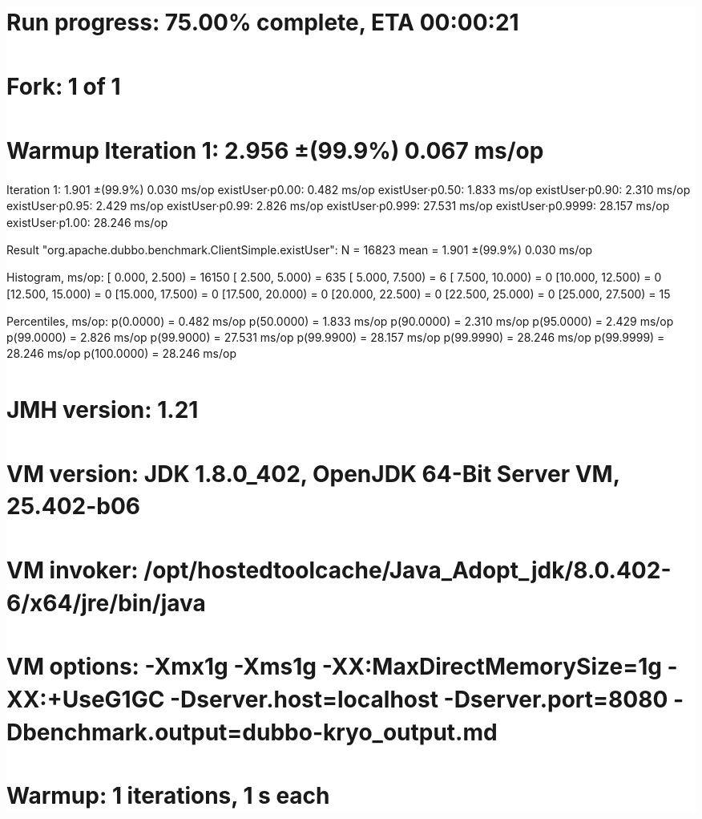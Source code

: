 # Run progress: 75.00% complete, ETA 00:00:21
# Fork: 1 of 1
# Warmup Iteration   1: 2.956 ±(99.9%) 0.067 ms/op
Iteration   1: 1.901 ±(99.9%) 0.030 ms/op
                 existUser·p0.00:   0.482 ms/op
                 existUser·p0.50:   1.833 ms/op
                 existUser·p0.90:   2.310 ms/op
                 existUser·p0.95:   2.429 ms/op
                 existUser·p0.99:   2.826 ms/op
                 existUser·p0.999:  27.531 ms/op
                 existUser·p0.9999: 28.157 ms/op
                 existUser·p1.00:   28.246 ms/op



Result "org.apache.dubbo.benchmark.ClientSimple.existUser":
  N = 16823
  mean =      1.901 ±(99.9%) 0.030 ms/op

  Histogram, ms/op:
    [ 0.000,  2.500) = 16150 
    [ 2.500,  5.000) = 635 
    [ 5.000,  7.500) = 6 
    [ 7.500, 10.000) = 0 
    [10.000, 12.500) = 0 
    [12.500, 15.000) = 0 
    [15.000, 17.500) = 0 
    [17.500, 20.000) = 0 
    [20.000, 22.500) = 0 
    [22.500, 25.000) = 0 
    [25.000, 27.500) = 15 

  Percentiles, ms/op:
      p(0.0000) =      0.482 ms/op
     p(50.0000) =      1.833 ms/op
     p(90.0000) =      2.310 ms/op
     p(95.0000) =      2.429 ms/op
     p(99.0000) =      2.826 ms/op
     p(99.9000) =     27.531 ms/op
     p(99.9900) =     28.157 ms/op
     p(99.9990) =     28.246 ms/op
     p(99.9999) =     28.246 ms/op
    p(100.0000) =     28.246 ms/op


# JMH version: 1.21
# VM version: JDK 1.8.0_402, OpenJDK 64-Bit Server VM, 25.402-b06
# VM invoker: /opt/hostedtoolcache/Java_Adopt_jdk/8.0.402-6/x64/jre/bin/java
# VM options: -Xmx1g -Xms1g -XX:MaxDirectMemorySize=1g -XX:+UseG1GC -Dserver.host=localhost -Dserver.port=8080 -Dbenchmark.output=dubbo-kryo_output.md
# Warmup: 1 iterations, 1 s each